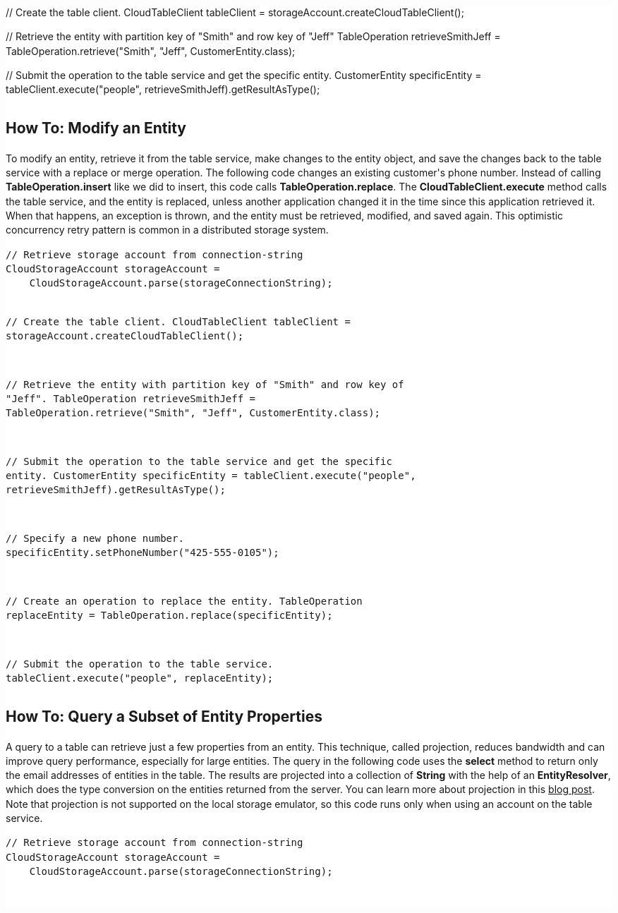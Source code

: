 // Create the table client.
CloudTableClient tableClient = storageAccount.createCloudTableClient();
 
// Retrieve the entity with partition key of "Smith" and row key of "Jeff"
TableOperation retrieveSmithJeff = 
    TableOperation.retrieve("Smith", "Jeff", CustomerEntity.class);

// Submit the operation to the table service and get the specific entity.
CustomerEntity specificEntity =
    tableClient.execute("people", retrieveSmithJeff).getResultAsType();</pre>
  <h2>
    <a name="bkmk_modify-entity">
    </a>How To: Modify an Entity</h2>
  <p>To modify an entity, retrieve it from the table service, make changes to the entity object, and save the changes back to the table service with a replace or merge operation. The following code changes an existing customer's phone number. Instead of calling <strong>TableOperation.insert</strong> like we did to insert, this code calls <strong>TableOperation.replace</strong>. The <strong>CloudTableClient.execute</strong> method calls the table service, and the entity is replaced, unless another application changed it in the time since this application retrieved it. When that happens, an exception is thrown, and the entity must be retrieved, modified, and saved again. This optimistic concurrency retry pattern is common in a distributed storage system.</p>
  <pre class="prettyprint">// Retrieve storage account from connection-string
CloudStorageAccount storageAccount =
    CloudStorageAccount.parse(storageConnectionString);
 
// Create the table client.
CloudTableClient tableClient = storageAccount.createCloudTableClient();
 
// Retrieve the entity with partition key of "Smith" and row key of "Jeff".
TableOperation retrieveSmithJeff = 
    TableOperation.retrieve("Smith", "Jeff", CustomerEntity.class);

// Submit the operation to the table service and get the specific entity.
CustomerEntity specificEntity =
    tableClient.execute("people", retrieveSmithJeff).getResultAsType();
    
// Specify a new phone number.
specificEntity.setPhoneNumber("425-555-0105");

// Create an operation to replace the entity.
TableOperation replaceEntity = TableOperation.replace(specificEntity);

// Submit the operation to the table service.
tableClient.execute("people", replaceEntity);
</pre>
  <h2>
    <a name="bkmk_query-entity-properties">
    </a>How To: Query a Subset of Entity Properties</h2>
  <p>A query to a table can retrieve just a few properties from an entity. This technique, called projection, reduces bandwidth and can improve query performance, especially for large entities. The query in the following code uses the <strong>select</strong> method to return only the email addresses of entities in the table. The results are projected into a collection of <strong>String</strong> with the help of an <strong>EntityResolver</strong>, which does the type conversion on the entities returned from the server. You can learn more about projection in this <a href="http://blogs.msdn.com/b/windowsazurestorage/archive/2011/09/15/windows-azure-tables-introducing-upsert-and-query-projection.aspx">blog post</a>. Note that projection is not supported on the local storage emulator, so this code runs only when using an account on the table service.</p>
  <pre class="prettyprint">// Retrieve storage account from connection-string
CloudStorageAccount storageAccount =
    CloudStorageAccount.parse(storageConnectionString);
 